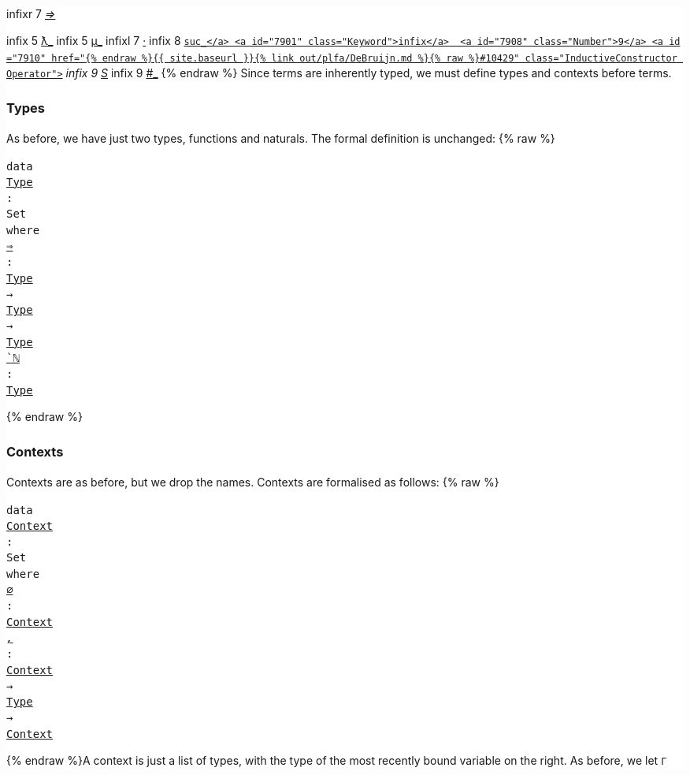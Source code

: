 <a id="7835" class="Keyword">infixr</a> <a id="7842" class="Number">7</a> <a id="7844" href="{% endraw %}{{ site.baseurl }}{% link out/plfa/DeBruijn.md %}{% raw %}#8159" class="InductiveConstructor Operator">_⇒_</a>

<a id="7849" class="Keyword">infix</a>  <a id="7856" class="Number">5</a> <a id="7858" href="{% endraw %}{{ site.baseurl }}{% link out/plfa/DeBruijn.md %}{% raw %}#10481" class="InductiveConstructor Operator">ƛ_</a>
<a id="7861" class="Keyword">infix</a>  <a id="7868" class="Number">5</a> <a id="7870" href="{% endraw %}{{ site.baseurl }}{% link out/plfa/DeBruijn.md %}{% raw %}#10814" class="InductiveConstructor Operator">μ_</a>
<a id="7873" class="Keyword">infixl</a> <a id="7880" class="Number">7</a> <a id="7882" href="{% endraw %}{{ site.baseurl }}{% link out/plfa/DeBruijn.md %}{% raw %}#10548" class="InductiveConstructor Operator">_·_</a>
<a id="7886" class="Keyword">infix</a>  <a id="7893" class="Number">8</a> <a id="7895" href="{% endraw %}{{ site.baseurl }}{% link out/plfa/DeBruijn.md %}{% raw %}#10669" class="InductiveConstructor Operator">`suc_</a>
<a id="7901" class="Keyword">infix</a>  <a id="7908" class="Number">9</a> <a id="7910" href="{% endraw %}{{ site.baseurl }}{% link out/plfa/DeBruijn.md %}{% raw %}#10429" class="InductiveConstructor Operator">`_</a>
<a id="7913" class="Keyword">infix</a>  <a id="7920" class="Number">9</a> <a id="7922" href="{% endraw %}{{ site.baseurl }}{% link out/plfa/DeBruijn.md %}{% raw %}#9268" class="InductiveConstructor Operator">S_</a>
<a id="7925" class="Keyword">infix</a>  <a id="7932" class="Number">9</a> <a id="7934" href="{% endraw %}{{ site.baseurl }}{% link out/plfa/DeBruijn.md %}{% raw %}#12840" class="Function Operator">#_</a>
</pre>{% endraw %}
Since terms are inherently typed, we must define types and
contexts before terms.

### Types

As before, we have just two types, functions and naturals.
The formal definition is unchanged:
{% raw %}<pre class="Agda"><a id="8135" class="Keyword">data</a> <a id="Type"></a><a id="8140" href="{% endraw %}{{ site.baseurl }}{% link out/plfa/DeBruijn.md %}{% raw %}#8140" class="Datatype">Type</a> <a id="8145" class="Symbol">:</a> <a id="8147" class="PrimitiveType">Set</a> <a id="8151" class="Keyword">where</a>
  <a id="Type._⇒_"></a><a id="8159" href="{% endraw %}{{ site.baseurl }}{% link out/plfa/DeBruijn.md %}{% raw %}#8159" class="InductiveConstructor Operator">_⇒_</a> <a id="8163" class="Symbol">:</a> <a id="8165" href="plfa.DeBruijn.html#8140" class="Datatype">Type</a> <a id="8170" class="Symbol">→</a> <a id="8172" href="plfa.DeBruijn.html#8140" class="Datatype">Type</a> <a id="8177" class="Symbol">→</a> <a id="8179" href="plfa.DeBruijn.html#8140" class="Datatype">Type</a>
  <a id="Type.`ℕ"></a><a id="8186" href="{% endraw %}{{ site.baseurl }}{% link out/plfa/DeBruijn.md %}{% raw %}#8186" class="InductiveConstructor">`ℕ</a>  <a id="8190" class="Symbol">:</a> <a id="8192" href="plfa.DeBruijn.html#8140" class="Datatype">Type</a>
</pre>{% endraw %}
### Contexts

Contexts are as before, but we drop the names.
Contexts are formalised as follows:
{% raw %}<pre class="Agda"><a id="8303" class="Keyword">data</a> <a id="Context"></a><a id="8308" href="{% endraw %}{{ site.baseurl }}{% link out/plfa/DeBruijn.md %}{% raw %}#8308" class="Datatype">Context</a> <a id="8316" class="Symbol">:</a> <a id="8318" class="PrimitiveType">Set</a> <a id="8322" class="Keyword">where</a>
  <a id="Context.∅"></a><a id="8330" href="{% endraw %}{{ site.baseurl }}{% link out/plfa/DeBruijn.md %}{% raw %}#8330" class="InductiveConstructor">∅</a>   <a id="8334" class="Symbol">:</a> <a id="8336" href="plfa.DeBruijn.html#8308" class="Datatype">Context</a>
  <a id="Context._,_"></a><a id="8346" href="{% endraw %}{{ site.baseurl }}{% link out/plfa/DeBruijn.md %}{% raw %}#8346" class="InductiveConstructor Operator">_,_</a> <a id="8350" class="Symbol">:</a> <a id="8352" href="plfa.DeBruijn.html#8308" class="Datatype">Context</a> <a id="8360" class="Symbol">→</a> <a id="8362" href="plfa.DeBruijn.html#8140" class="Datatype">Type</a> <a id="8367" class="Symbol">→</a> <a id="8369" href="plfa.DeBruijn.html#8308" class="Datatype">Context</a>
</pre>{% endraw %}A context is just a list of types, with the type of the most
recently bound variable on the right.  As before, we let `Γ`
